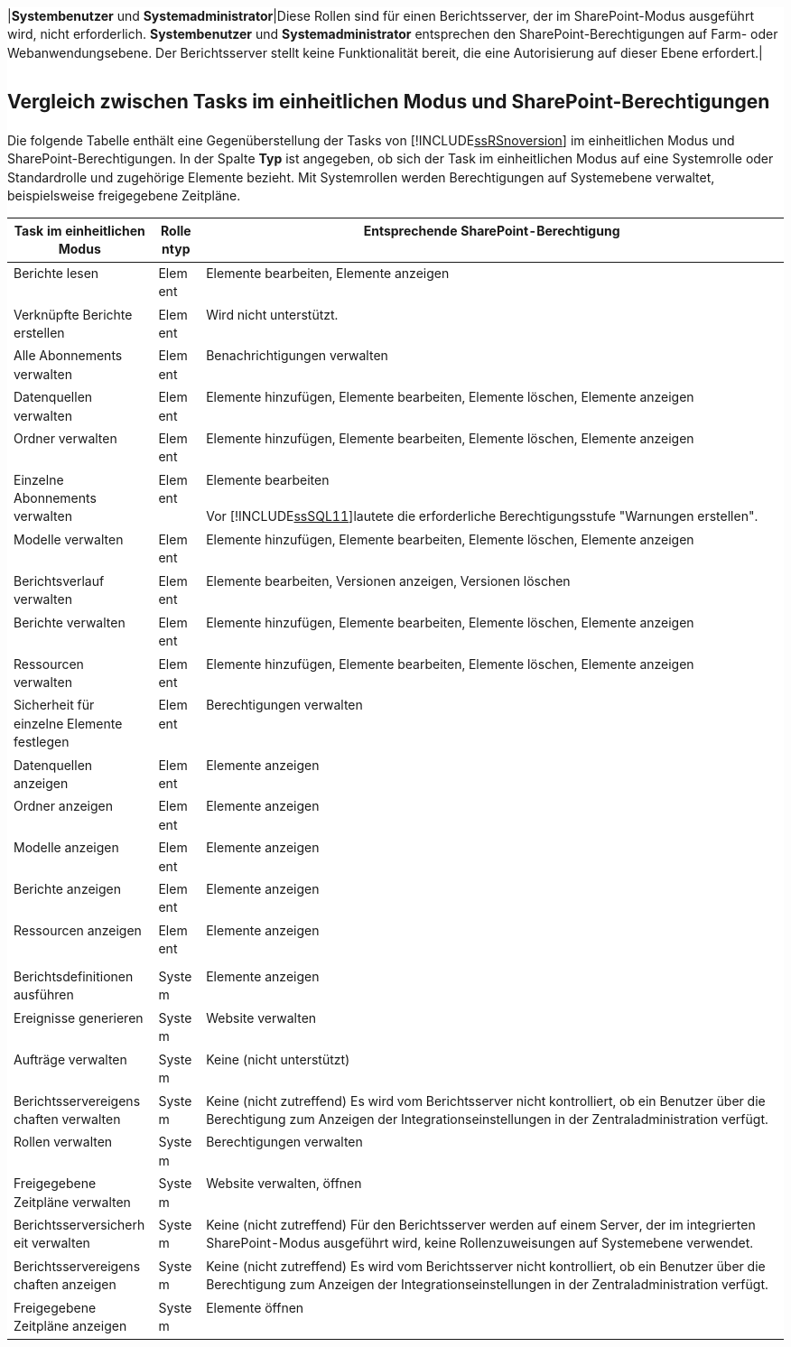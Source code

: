 |**Systembenutzer** und **Systemadministrator**|Diese Rollen sind für einen Berichtsserver, der im SharePoint-Modus ausgeführt wird, nicht erforderlich. **Systembenutzer** und **Systemadministrator** entsprechen den SharePoint-Berechtigungen auf Farm- oder Webanwendungsebene. Der Berichtsserver stellt keine Funktionalität bereit, die eine Autorisierung auf dieser Ebene erfordert.|  
  
##  <a name="bkmk_compare_tasks_permissions"></a> Vergleich zwischen Tasks im einheitlichen Modus und SharePoint-Berechtigungen  
 Die folgende Tabelle enthält eine Gegenüberstellung der Tasks von [!INCLUDE[ssRSnoversion](../../includes/ssrsnoversion-md.md)] im einheitlichen Modus und SharePoint-Berechtigungen. In der Spalte **Typ** ist angegeben, ob sich der Task im einheitlichen Modus auf eine Systemrolle oder Standardrolle und zugehörige Elemente bezieht. Mit Systemrollen werden Berechtigungen auf Systemebene verwaltet, beispielsweise freigegebene Zeitpläne.  
  
|Task im einheitlichen Modus|Rollentyp|Entsprechende SharePoint-Berechtigung|  
|----------------------|---------------|--------------------------------------|  
|Berichte lesen|Element|Elemente bearbeiten, Elemente anzeigen|  
|Verknüpfte Berichte erstellen|Element|Wird nicht unterstützt.|  
|Alle Abonnements verwalten|Element|Benachrichtigungen verwalten|  
|Datenquellen verwalten|Element|Elemente hinzufügen, Elemente bearbeiten, Elemente löschen, Elemente anzeigen|  
|Ordner verwalten|Element|Elemente hinzufügen, Elemente bearbeiten, Elemente löschen, Elemente anzeigen|  
|Einzelne Abonnements verwalten|Element|Elemente bearbeiten<br /><br /> Vor [!INCLUDE[ssSQL11](../../includes/sssql11-md.md)]lautete die erforderliche Berechtigungsstufe "Warnungen erstellen".|  
|Modelle verwalten|Element|Elemente hinzufügen, Elemente bearbeiten, Elemente löschen, Elemente anzeigen|  
|Berichtsverlauf verwalten|Element|Elemente bearbeiten, Versionen anzeigen, Versionen löschen|  
|Berichte verwalten|Element|Elemente hinzufügen, Elemente bearbeiten, Elemente löschen, Elemente anzeigen|  
|Ressourcen verwalten|Element|Elemente hinzufügen, Elemente bearbeiten, Elemente löschen, Elemente anzeigen|  
|Sicherheit für einzelne Elemente festlegen|Element|Berechtigungen verwalten|  
|Datenquellen anzeigen|Element|Elemente anzeigen|  
|Ordner anzeigen|Element|Elemente anzeigen|  
|Modelle anzeigen|Element|Elemente anzeigen|  
|Berichte anzeigen|Element|Elemente anzeigen|  
|Ressourcen anzeigen|Element|Elemente anzeigen|  
||||  
|Berichtsdefinitionen ausführen|System|Elemente anzeigen|  
|Ereignisse generieren|System|Website verwalten|  
|Aufträge verwalten|System|Keine (nicht unterstützt)|  
|Berichtsservereigenschaften verwalten|System|Keine (nicht zutreffend) Es wird vom Berichtsserver nicht kontrolliert, ob ein Benutzer über die Berechtigung zum Anzeigen der Integrationseinstellungen in der Zentraladministration verfügt.|  
|Rollen verwalten|System|Berechtigungen verwalten|  
|Freigegebene Zeitpläne verwalten|System|Website verwalten, öffnen|  
|Berichtsserversicherheit verwalten|System|Keine (nicht zutreffend) Für den Berichtsserver werden auf einem Server, der im integrierten SharePoint-Modus ausgeführt wird, keine Rollenzuweisungen auf Systemebene verwendet.|  
|Berichtsservereigenschaften anzeigen|System|Keine (nicht zutreffend) Es wird vom Berichtsserver nicht kontrolliert, ob ein Benutzer über die Berechtigung zum Anzeigen der Integrationseinstellungen in der Zentraladministration verfügt.|  
|Freigegebene Zeitpläne anzeigen|System|Elemente öffnen|  
  